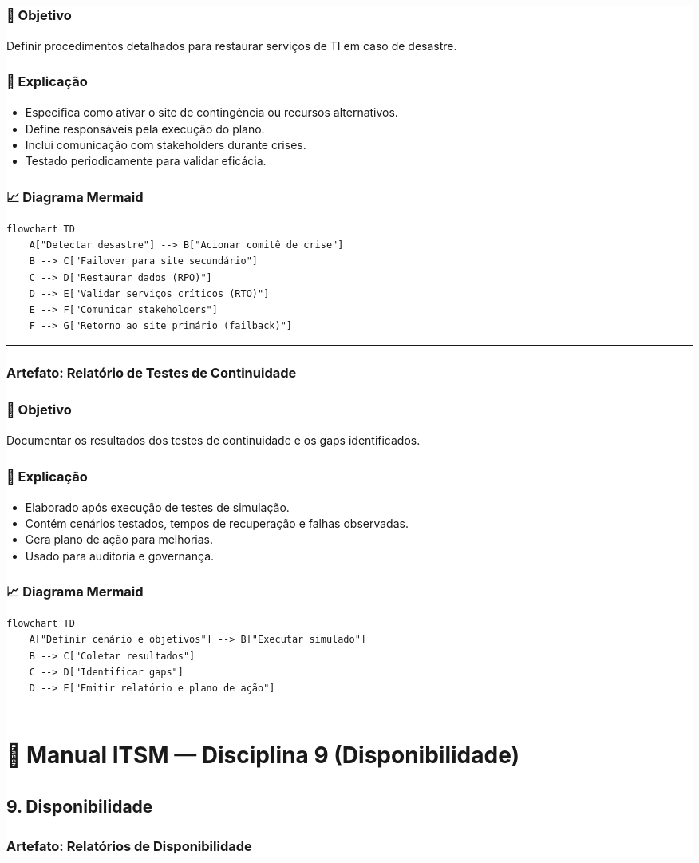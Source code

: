 ### 🎯 Objetivo
Definir procedimentos detalhados para restaurar serviços de TI em caso de desastre.

### 🔑 Explicação
- Especifica como ativar o site de contingência ou recursos alternativos.
- Define responsáveis pela execução do plano.
- Inclui comunicação com stakeholders durante crises.
- Testado periodicamente para validar eficácia.

### 📈 Diagrama Mermaid
```mermaid
flowchart TD
    A["Detectar desastre"] --> B["Acionar comitê de crise"]
    B --> C["Failover para site secundário"]
    C --> D["Restaurar dados (RPO)"]
    D --> E["Validar serviços críticos (RTO)"]
    E --> F["Comunicar stakeholders"]
    F --> G["Retorno ao site primário (failback)"]
```

---
### Artefato: **Relatório de Testes de Continuidade**

### 🎯 Objetivo
Documentar os resultados dos testes de continuidade e os gaps identificados.

### 🔑 Explicação
- Elaborado após execução de testes de simulação.
- Contém cenários testados, tempos de recuperação e falhas observadas.
- Gera plano de ação para melhorias.
- Usado para auditoria e governança.

### 📈 Diagrama Mermaid
```mermaid
flowchart TD
    A["Definir cenário e objetivos"] --> B["Executar simulado"]
    B --> C["Coletar resultados"]
    C --> D["Identificar gaps"]
    D --> E["Emitir relatório e plano de ação"]
```

---


# 📘 Manual ITSM — Disciplina 9 (Disponibilidade)

## 9. Disponibilidade

### Artefato: **Relatórios de Disponibilidade**
